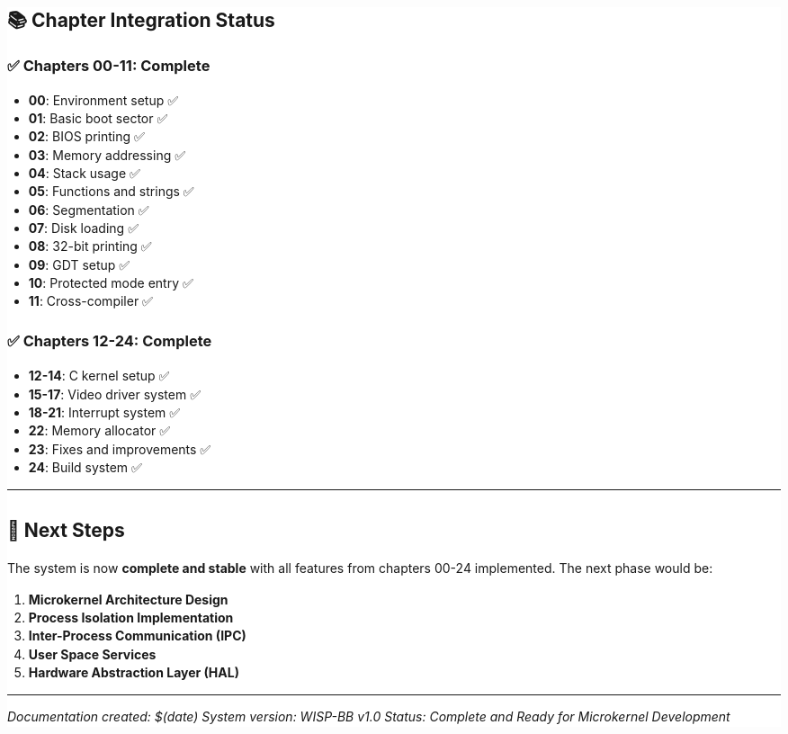 
## 📚 Chapter Integration Status

### ✅ Chapters 00-11: Complete
- **00**: Environment setup ✅
- **01**: Basic boot sector ✅
- **02**: BIOS printing ✅
- **03**: Memory addressing ✅
- **04**: Stack usage ✅
- **05**: Functions and strings ✅
- **06**: Segmentation ✅
- **07**: Disk loading ✅
- **08**: 32-bit printing ✅
- **09**: GDT setup ✅
- **10**: Protected mode entry ✅
- **11**: Cross-compiler ✅

### ✅ Chapters 12-24: Complete
- **12-14**: C kernel setup ✅
- **15-17**: Video driver system ✅
- **18-21**: Interrupt system ✅
- **22**: Memory allocator ✅
- **23**: Fixes and improvements ✅
- **24**: Build system ✅

---

## 🎯 Next Steps

The system is now **complete and stable** with all features from chapters 00-24 implemented. The next phase would be:

1. **Microkernel Architecture Design**
2. **Process Isolation Implementation**
3. **Inter-Process Communication (IPC)**
4. **User Space Services**
5. **Hardware Abstraction Layer (HAL)**

---

*Documentation created: $(date)*
*System version: WISP-BB v1.0*
*Status: Complete and Ready for Microkernel Development* 